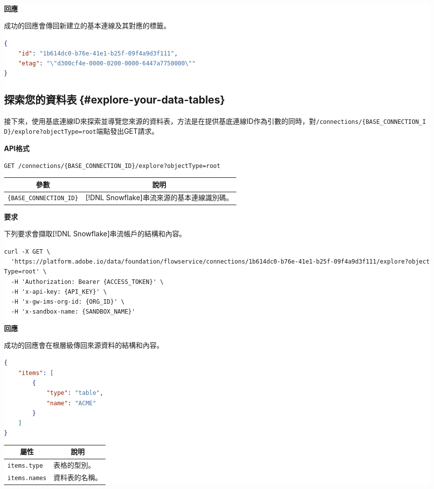 **回應**

成功的回應會傳回新建立的基本連線及其對應的標籤。

```json
{
    "id": "1b614dc0-b76e-41e1-b25f-09f4a9d3f111",
    "etag": "\"d300cf4e-0000-0200-0000-6447a7750000\""
}
```

## 探索您的資料表 {#explore-your-data-tables}

接下來，使用基底連線ID來探索並導覽您來源的資料表，方法是在提供基底連線ID作為引數的同時，對`/connections/{BASE_CONNECTION_ID}/explore?objectType=root`端點發出GET請求。

**API格式**

```http
GET /connections/{BASE_CONNECTION_ID}/explore?objectType=root
```

| 參數 | 說明 |
| --- | --- |
| `{BASE_CONNECTION_ID}` | [!DNL Snowflake]串流來源的基本連線識別碼。 |


**要求**

下列要求會擷取[!DNL Snowflake]串流帳戶的結構和內容。

```shell
curl -X GET \
  'https://platform.adobe.io/data/foundation/flowservice/connections/1b614dc0-b76e-41e1-b25f-09f4a9d3f111/explore?objectType=root' \
  -H 'Authorization: Bearer {ACCESS_TOKEN}' \
  -H 'x-api-key: {API_KEY}' \
  -H 'x-gw-ims-org-id: {ORG_ID}' \
  -H 'x-sandbox-name: {SANDBOX_NAME}'
```

**回應**

成功的回應會在根層級傳回來源資料的結構和內容。

```json
{
    "items": [
        {
            "type": "table",
            "name": "ACME"
        }
    ]
}
```

| 屬性 | 說明 |
| --- | --- |
| `items.type` | 表格的型別。 |
| `items.names` | 資料表的名稱。 |
